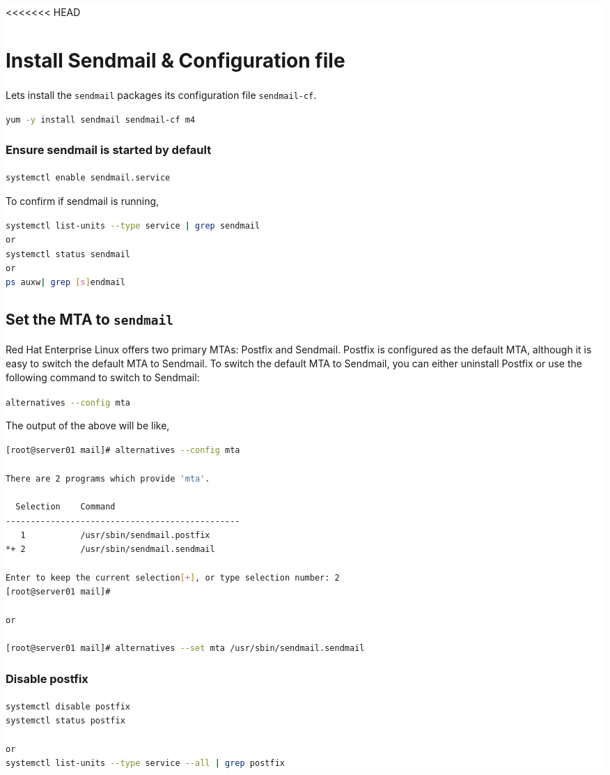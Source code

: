 <<<<<<< HEAD
# Install Sendmail & Configuration file

Lets install the `sendmail` packages its configuration file `sendmail-cf`. 

```sh
yum -y install sendmail sendmail-cf m4
```
### Ensure sendmail is started by default
```sh
systemctl enable sendmail.service
```
To confirm if sendmail is running,
```sh
systemctl list-units --type service | grep sendmail
or
systemctl status sendmail
or
ps auxw| grep [s]endmail
```


## Set the MTA to `sendmail`
Red Hat Enterprise Linux offers two primary MTAs: Postfix and Sendmail. Postfix is configured as the default MTA, although it is easy to switch the default MTA to Sendmail. To switch the default MTA to Sendmail, you can either uninstall Postfix or use the following command to switch to Sendmail:
```sh
alternatives --config mta
```

The output of the above will be like,
```sh
[root@server01 mail]# alternatives --config mta

There are 2 programs which provide 'mta'.

  Selection    Command
-----------------------------------------------
   1           /usr/sbin/sendmail.postfix
*+ 2           /usr/sbin/sendmail.sendmail

Enter to keep the current selection[+], or type selection number: 2
[root@server01 mail]#

or

[root@server01 mail]# alternatives --set mta /usr/sbin/sendmail.sendmail
```
### Disable postfix
```sh
systemctl disable postfix
systemctl status postfix

or
systemctl list-units --type service --all | grep postfix
```
